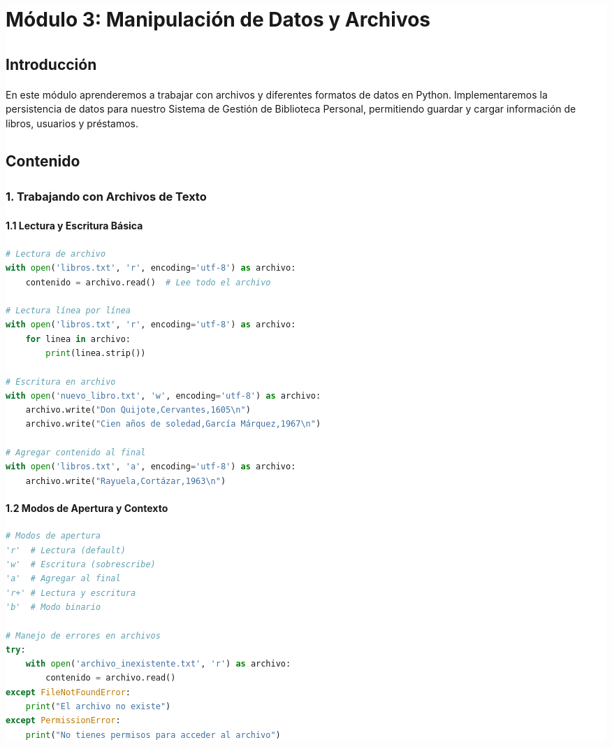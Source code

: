 # Módulo 3: Manipulación de Datos y Archivos

## Introducción

En este módulo aprenderemos a trabajar con archivos y diferentes formatos de datos en Python. Implementaremos la persistencia de datos para nuestro Sistema de Gestión de Biblioteca Personal, permitiendo guardar y cargar información de libros, usuarios y préstamos.

## Contenido

### 1. Trabajando con Archivos de Texto

#### 1.1 Lectura y Escritura Básica
```python
# Lectura de archivo
with open('libros.txt', 'r', encoding='utf-8') as archivo:
    contenido = archivo.read()  # Lee todo el archivo
    
# Lectura línea por línea
with open('libros.txt', 'r', encoding='utf-8') as archivo:
    for linea in archivo:
        print(linea.strip())

# Escritura en archivo
with open('nuevo_libro.txt', 'w', encoding='utf-8') as archivo:
    archivo.write("Don Quijote,Cervantes,1605\n")
    archivo.write("Cien años de soledad,García Márquez,1967\n")

# Agregar contenido al final
with open('libros.txt', 'a', encoding='utf-8') as archivo:
    archivo.write("Rayuela,Cortázar,1963\n")
```

#### 1.2 Modos de Apertura y Contexto
```python
# Modos de apertura
'r'  # Lectura (default)
'w'  # Escritura (sobrescribe)
'a'  # Agregar al final
'r+' # Lectura y escritura
'b'  # Modo binario

# Manejo de errores en archivos
try:
    with open('archivo_inexistente.txt', 'r') as archivo:
        contenido = archivo.read()
except FileNotFoundError:
    print("El archivo no existe")
except PermissionError:
    print("No tienes permisos para acceder al archivo")
```
